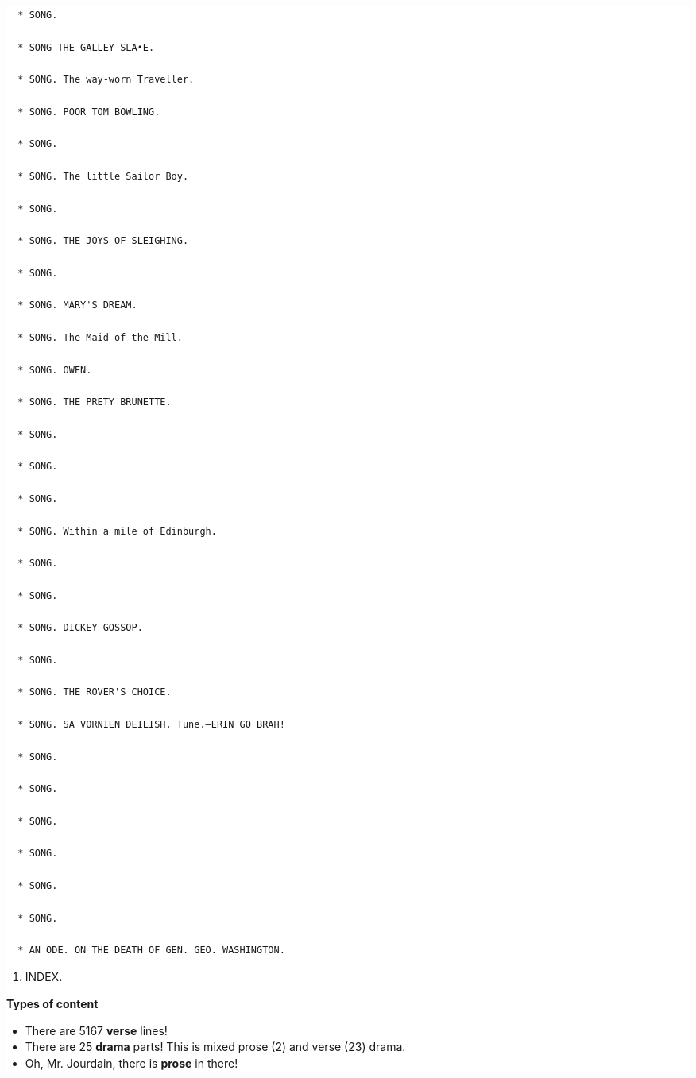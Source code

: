       * SONG.

      * SONG THE GALLEY SLA•E.

      * SONG. The way-worn Traveller.

      * SONG. POOR TOM BOWLING.

      * SONG.

      * SONG. The little Sailor Boy.

      * SONG.

      * SONG. THE JOYS OF SLEIGHING.

      * SONG.

      * SONG. MARY'S DREAM.

      * SONG. The Maid of the Mill.

      * SONG. OWEN.

      * SONG. THE PRETY BRUNETTE.

      * SONG.

      * SONG.

      * SONG.

      * SONG. Within a mile of Edinburgh.

      * SONG.

      * SONG.

      * SONG. DICKEY GOSSOP.

      * SONG.

      * SONG. THE ROVER'S CHOICE.

      * SONG. SA VORNIEN DEILISH. Tune.—ERIN GO BRAH!

      * SONG.

      * SONG.

      * SONG.

      * SONG.

      * SONG.

      * SONG.

      * AN ODE. ON THE DEATH OF GEN. GEO. WASHINGTON.

1. INDEX.

**Types of content**

  * There are 5167 **verse** lines!
  * There are 25 **drama** parts! This is mixed prose (2) and verse (23) drama.
  * Oh, Mr. Jourdain, there is **prose** in there!
